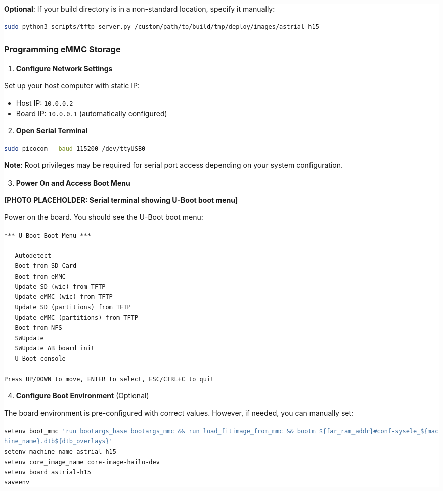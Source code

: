 **Optional**: If your build directory is in a non-standard location, specify it manually:

```bash
sudo python3 scripts/tftp_server.py /custom/path/to/build/tmp/deploy/images/astrial-h15
```

### Programming eMMC Storage

1. **Configure Network Settings**

Set up your host computer with static IP:
- Host IP: `10.0.0.2`
- Board IP: `10.0.0.1` (automatically configured)

2. **Open Serial Terminal**

```bash
sudo picocom --baud 115200 /dev/ttyUSB0
```

**Note**: Root privileges may be required for serial port access depending on your system configuration.

3. **Power On and Access Boot Menu**

**[PHOTO PLACEHOLDER: Serial terminal showing U-Boot boot menu]**

Power on the board. You should see the U-Boot boot menu:

```
*** U-Boot Boot Menu ***

   Autodetect
   Boot from SD Card
   Boot from eMMC
   Update SD (wic) from TFTP
   Update eMMC (wic) from TFTP
   Update SD (partitions) from TFTP
   Update eMMC (partitions) from TFTP
   Boot from NFS
   SWUpdate
   SWUpdate AB board init
   U-Boot console

Press UP/DOWN to move, ENTER to select, ESC/CTRL+C to quit
```

4. **Configure Boot Environment** (Optional)

The board environment is pre-configured with correct values. However, if needed, you can manually set:

```bash
setenv boot_mmc 'run bootargs_base bootargs_mmc && run load_fitimage_from_mmc && bootm ${far_ram_addr}#conf-sysele_${machine_name}.dtb${dtb_overlays}'
setenv machine_name astrial-h15
setenv core_image_name core-image-hailo-dev
setenv board astrial-h15
saveenv
```
